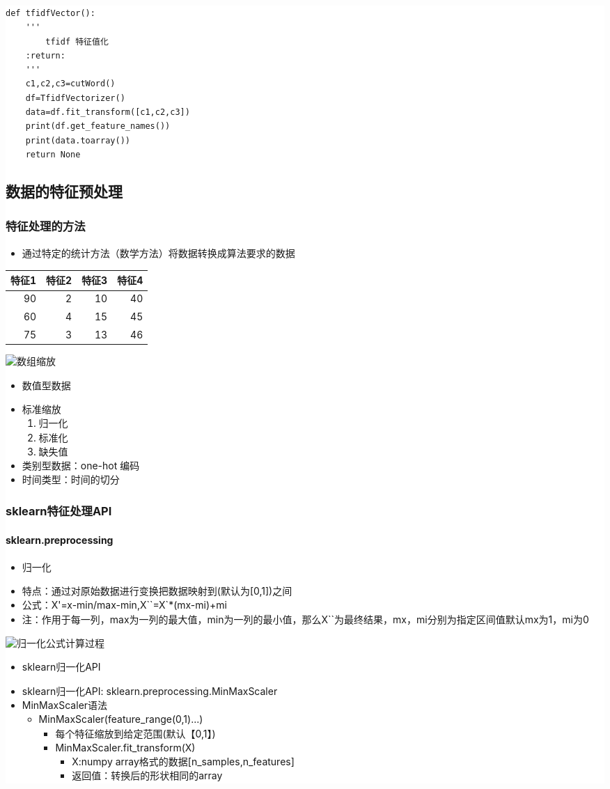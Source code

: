 ```
def tfidfVector():
    '''
		tfidf 特征值化
    :return:
    '''
    c1,c2,c3=cutWord()
    df=TfidfVectorizer()
    data=df.fit_transform([c1,c2,c3])
    print(df.get_feature_names())
    print(data.toarray())
    return None
```

## 数据的特征预处理

### 特征处理的方法
* 通过特定的统计方法（数学方法）将数据转换成算法要求的数据

| 特征1 | 特征2 | 特征3 | 特征4 |
| ------: | ------: | ------: | ------: |
| 90 | 2 | 10 | 40 |
| 60 | 4 | 15 | 45 |
| 75 | 3 | 13 | 46 |

![数组缩放](https://i.imgur.com/iauoM1a.png)

* 数值型数据
 - 标准缩放
	1. 归一化
	2. 标准化
	3. 缺失值
 - 类别型数据：one-hot 编码
 - 时间类型：时间的切分

### sklearn特征处理API
#### sklearn.preprocessing
* 归一化
 - 特点：通过对原始数据进行变换把数据映射到(默认为[0,1])之间
 - 公式：X'=x-min/max-min,X``=X`*(mx-mi)+mi
 - 注：作用于每一列，max为一列的最大值，min为一列的最小值，那么X``为最终结果，mx，mi分别为指定区间值默认mx为1，mi为0

![归一化公式计算过程](https://i.imgur.com/5uQyTbL.png)
* sklearn归一化API
 - sklearn归一化API:  sklearn.preprocessing.MinMaxScaler
 - MinMaxScaler语法
 	- MinMaxScaler(feature_range(0,1)...)
	  - 每个特征缩放到给定范围(默认【0,1】)
	  - MinMaxScaler.fit_transform(X)
		- X:numpy array格式的数据[n_samples,n_features]
		- 返回值：转换后的形状相同的array
